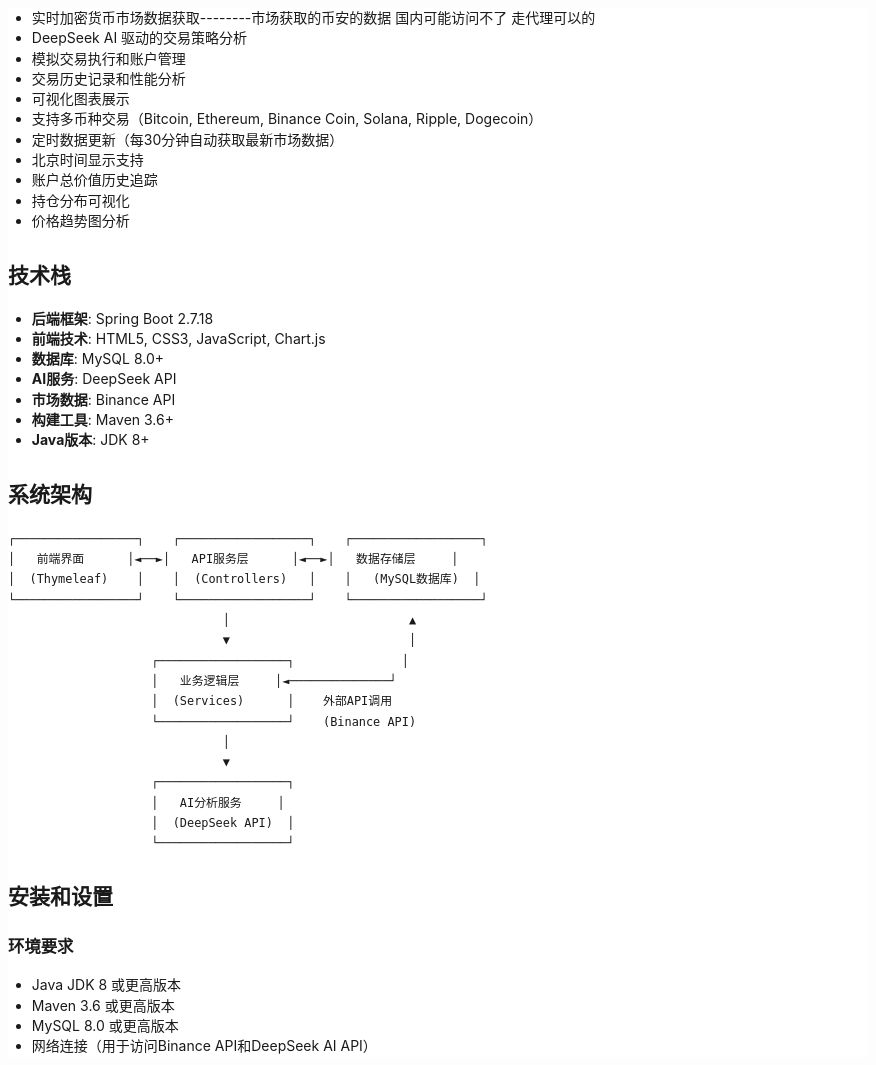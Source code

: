 - 实时加密货币市场数据获取--------市场获取的币安的数据 国内可能访问不了 走代理可以的
- DeepSeek AI 驱动的交易策略分析
- 模拟交易执行和账户管理
- 交易历史记录和性能分析
- 可视化图表展示
- 支持多币种交易（Bitcoin, Ethereum, Binance Coin, Solana, Ripple, Dogecoin）
- 定时数据更新（每30分钟自动获取最新市场数据）
- 北京时间显示支持
- 账户总价值历史追踪
- 持仓分布可视化
- 价格趋势图分析

## 技术栈

- **后端框架**: Spring Boot 2.7.18
- **前端技术**: HTML5, CSS3, JavaScript, Chart.js
- **数据库**: MySQL 8.0+
- **AI服务**: DeepSeek API
- **市场数据**: Binance API
- **构建工具**: Maven 3.6+
- **Java版本**: JDK 8+

## 系统架构

```
┌─────────────────┐    ┌──────────────────┐    ┌──────────────────┐
│   前端界面      │◄──►│   API服务层      │◄──►│   数据存储层     │
│  (Thymeleaf)    │    │  (Controllers)   │    │   (MySQL数据库)  │
└─────────────────┘    └──────────────────┘    └──────────────────┘
                              │                         ▲
                              ▼                         │
                    ┌──────────────────┐               │
                    │   业务逻辑层     │◄──────────────┘
                    │  (Services)      │    外部API调用
                    └──────────────────┘    (Binance API)
                              │
                              ▼
                    ┌──────────────────┐
                    │   AI分析服务     │
                    │  (DeepSeek API)  │
                    └──────────────────┘
```

## 安装和设置

### 环境要求

- Java JDK 8 或更高版本
- Maven 3.6 或更高版本
- MySQL 8.0 或更高版本
- 网络连接（用于访问Binance API和DeepSeek AI API）
